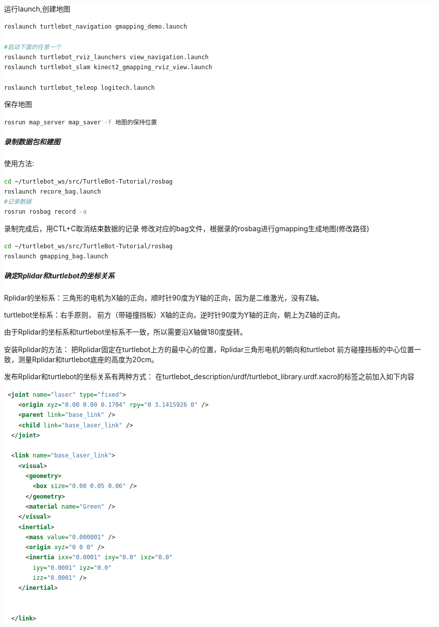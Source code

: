 运行launch,创建地图
```bash
roslaunch turtlebot_navigation gmapping_demo.launch

#启动下面的任意一个
roslaunch turtlebot_rviz_launchers view_navigation.launch
roslaunch turtlebot_slam kinect2_gmapping_rviz_view.launch

roslaunch turtlebot_teleop logitech.launch
```

保存地图
```bash
rosrun map_server map_saver -f 地图的保持位置
```

##### 录制数据包和建图
使用方法:
```bash
cd ~/turtlebot_ws/src/TurtleBot-Tutorial/rosbag
roslaunch recore_bag.launch
#记录数据
rosrun rosbag record -a
```
录制完成后，用CTL+C取消结束数据的记录 
修改对应的bag文件，根据录的rosbag进行gmapping生成地图(修改路径)
```bash
cd ~/turtlebot_ws/src/TurtleBot-Tutorial/rosbag
roslaunch gmapping_bag.launch 
```

##### 确定Rplidar和turtlebot的坐标关系
Rplidar的坐标系：三角形的电机为X轴的正向，顺时针90度为Y轴的正向，因为是二维激光，没有Z轴。

turtlebot坐标系：右手原则， 前方（带碰撞挡板）X轴的正向，逆时针90度为Y轴的正向，朝上为Z轴的正向。

由于Rplidar的坐标系和turtlebot坐标系不一致，所以需要沿X轴做180度旋转。

安装Rplidar的方法： 把Rplidar固定在turtlebot上方的最中心的位置，Rplidar三角形电机的朝向和turtlebot 前方碰撞挡板的中心位置一致，测量Rplidar和turtlebot底座的高度为20cm。

发布Rplidar和turtlebot的坐标关系有两种方式：
在turtlebot_description/urdf/turtlebot_library.urdf.xacro的</robot>标签之前加入如下内容
```xml
 <joint name="laser" type="fixed">
    <origin xyz="0.00 0.00 0.1704" rpy="0 3.1415926 0" />
    <parent link="base_link" />
    <child link="base_laser_link" />
  </joint>

  <link name="base_laser_link">
    <visual>
      <geometry>
        <box size="0.00 0.05 0.06" />
      </geometry>
      <material name="Green" />
    </visual>
    <inertial>
      <mass value="0.000001" />
      <origin xyz="0 0 0" />
      <inertia ixx="0.0001" ixy="0.0" ixz="0.0"
        iyy="0.0001" iyz="0.0"
        izz="0.0001" />
    </inertial>

    
  </link>
```
